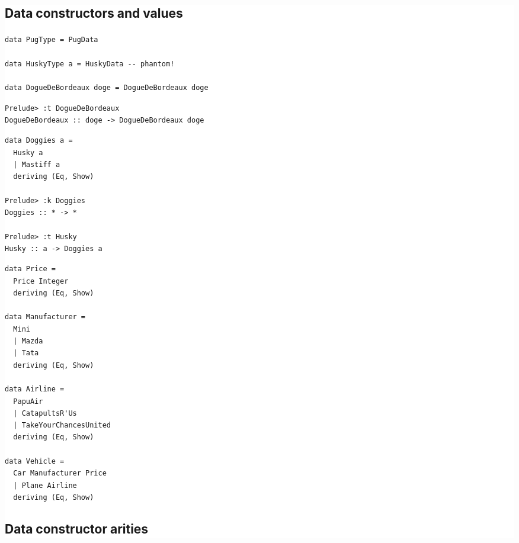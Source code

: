 ## Data constructors and values

```
data PugType = PugData

data HuskyType a = HuskyData -- phantom!

data DogueDeBordeaux doge = DogueDeBordeaux doge
```

```
Prelude> :t DogueDeBordeaux
DogueDeBordeaux :: doge -> DogueDeBordeaux doge
```

```
data Doggies a =
  Husky a
  | Mastiff a
  deriving (Eq, Show)

Prelude> :k Doggies
Doggies :: * -> *

Prelude> :t Husky
Husky :: a -> Doggies a
```

```
data Price =
  Price Integer
  deriving (Eq, Show)

data Manufacturer =
  Mini
  | Mazda
  | Tata
  deriving (Eq, Show)

data Airline =
  PapuAir
  | CatapultsR'Us
  | TakeYourChancesUnited
  deriving (Eq, Show)

data Vehicle =
  Car Manufacturer Price
  | Plane Airline
  deriving (Eq, Show)
```

## Data constructor arities
